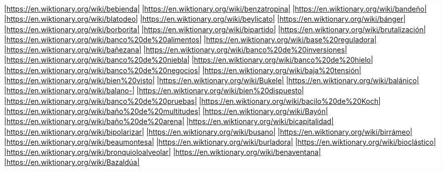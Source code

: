 |https://en.wiktionary.org/wiki/bebienda|
|https://en.wiktionary.org/wiki/benzatropina|
|https://en.wiktionary.org/wiki/bandeño|
|https://en.wiktionary.org/wiki/blatodeo|
|https://en.wiktionary.org/wiki/beylicato|
|https://en.wiktionary.org/wiki/bánger|
|https://en.wiktionary.org/wiki/borborita|
|https://en.wiktionary.org/wiki/bipartido|
|https://en.wiktionary.org/wiki/brutalización|
|https://en.wiktionary.org/wiki/banco%20de%20alimentos|
|https://en.wiktionary.org/wiki/base%20reguladora|
|https://en.wiktionary.org/wiki/bañezana|
|https://en.wiktionary.org/wiki/banco%20de%20inversiones|
|https://en.wiktionary.org/wiki/banco%20de%20niebla|
|https://en.wiktionary.org/wiki/banco%20de%20hielo|
|https://en.wiktionary.org/wiki/banco%20de%20negocios|
|https://en.wiktionary.org/wiki/baja%20tensión|
|https://en.wiktionary.org/wiki/bien%20visto|
|https://en.wiktionary.org/wiki/Bukele|
|https://en.wiktionary.org/wiki/balánico|
|https://en.wiktionary.org/wiki/balano-|
|https://en.wiktionary.org/wiki/bien%20dispuesto|
|https://en.wiktionary.org/wiki/banco%20de%20pruebas|
|https://en.wiktionary.org/wiki/bacilo%20de%20Koch|
|https://en.wiktionary.org/wiki/baño%20de%20multitudes|
|https://en.wiktionary.org/wiki/Bayón|
|https://en.wiktionary.org/wiki/baño%20de%20arena|
|https://en.wiktionary.org/wiki/bicapitalidad|
|https://en.wiktionary.org/wiki/bipolarizar|
|https://en.wiktionary.org/wiki/busano|
|https://en.wiktionary.org/wiki/birrámeo|
|https://en.wiktionary.org/wiki/beaumontesa|
|https://en.wiktionary.org/wiki/burladora|
|https://en.wiktionary.org/wiki/bioclástico|
|https://en.wiktionary.org/wiki/bronquioloalveolar|
|https://en.wiktionary.org/wiki/benaventana|
|https://en.wiktionary.org/wiki/Bazaldúa|